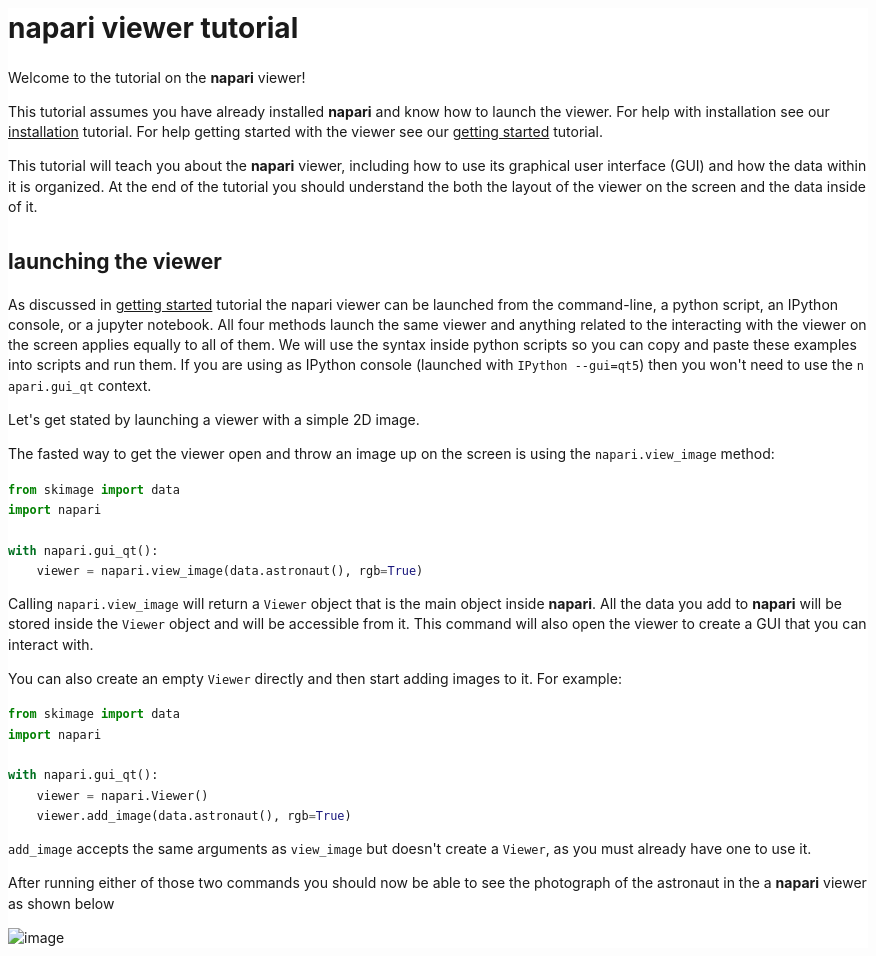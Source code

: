 # napari viewer tutorial

Welcome to the tutorial on the **napari** viewer!

This tutorial assumes you have already installed **napari** and know how to launch the viewer. For help with installation see our [installation](installation.md) tutorial. For help getting started with the viewer see our [getting started](getting_started.md) tutorial.

This tutorial will teach you about the **napari** viewer, including how to use its graphical user interface (GUI) and how the data within it is organized. At the end of the tutorial you should understand the both the layout of the viewer on the screen and the data inside of it.


## launching the viewer
As discussed in [getting started](getting_started.md) tutorial the napari viewer can be launched from the command-line, a python script, an IPython console, or a jupyter notebook. All four methods launch the same viewer and anything related to the interacting with the viewer on the screen applies equally to all of them. We will use the syntax inside python scripts so you can copy and paste these examples into scripts and run them. If you are using as IPython console (launched with `IPython --gui=qt5`) then you won't need to use the `napari.gui_qt` context.

Let's get stated by launching a viewer with a simple 2D image.

The fasted way to get the viewer open and throw an image up on the screen is using the `napari.view_image` method:

```python
from skimage import data
import napari

with napari.gui_qt():
    viewer = napari.view_image(data.astronaut(), rgb=True)
```
Calling `napari.view_image` will return a `Viewer` object that is the main object inside **napari**. All the data you add to **napari** will be stored inside the `Viewer` object and will be accessible from it. This command will also open the viewer to create a GUI that you can interact with.

You can also create an empty `Viewer` directly and then start adding images to it. For example:

```python
from skimage import data
import napari

with napari.gui_qt():
    viewer = napari.Viewer()
    viewer.add_image(data.astronaut(), rgb=True)
```

`add_image` accepts the same arguments as `view_image` but doesn't create a `Viewer`, as you must already have one to use it.

After running either of those two commands you should now be able to see the photograph of the astronaut in the a **napari** viewer as shown below

![image](./resources/viewer_astronaut.png)
